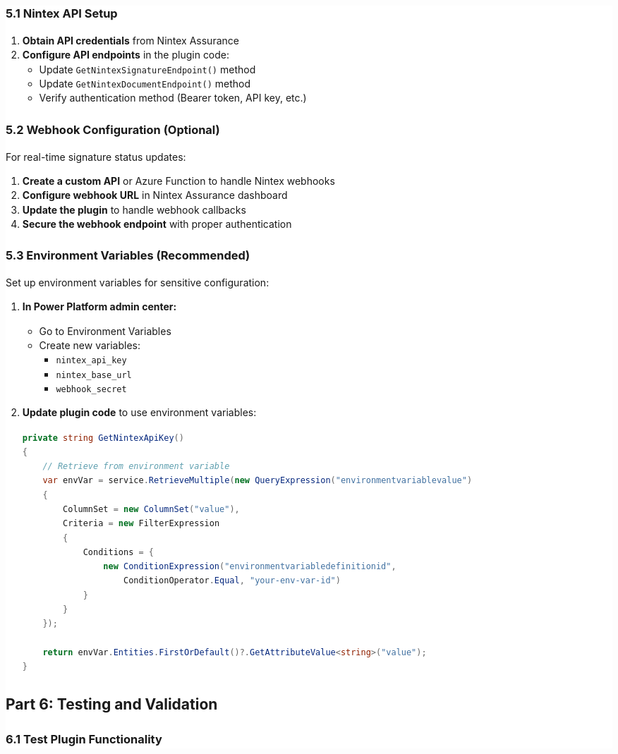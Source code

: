 ### 5.1 Nintex API Setup

1. **Obtain API credentials** from Nintex Assurance
2. **Configure API endpoints** in the plugin code:
   - Update `GetNintexSignatureEndpoint()` method
   - Update `GetNintexDocumentEndpoint()` method
   - Verify authentication method (Bearer token, API key, etc.)

### 5.2 Webhook Configuration (Optional)

For real-time signature status updates:

1. **Create a custom API** or Azure Function to handle Nintex webhooks
2. **Configure webhook URL** in Nintex Assurance dashboard
3. **Update the plugin** to handle webhook callbacks
4. **Secure the webhook endpoint** with proper authentication

### 5.3 Environment Variables (Recommended)

Set up environment variables for sensitive configuration:

1. **In Power Platform admin center:**
   - Go to Environment Variables
   - Create new variables:
     - `nintex_api_key`
     - `nintex_base_url`
     - `webhook_secret`

2. **Update plugin code** to use environment variables:
   ```csharp
   private string GetNintexApiKey()
   {
       // Retrieve from environment variable
       var envVar = service.RetrieveMultiple(new QueryExpression("environmentvariablevalue")
       {
           ColumnSet = new ColumnSet("value"),
           Criteria = new FilterExpression
           {
               Conditions = {
                   new ConditionExpression("environmentvariabledefinitionid", 
                       ConditionOperator.Equal, "your-env-var-id")
               }
           }
       });
       
       return envVar.Entities.FirstOrDefault()?.GetAttributeValue<string>("value");
   }
   ```

## Part 6: Testing and Validation

### 6.1 Test Plugin Functionality
